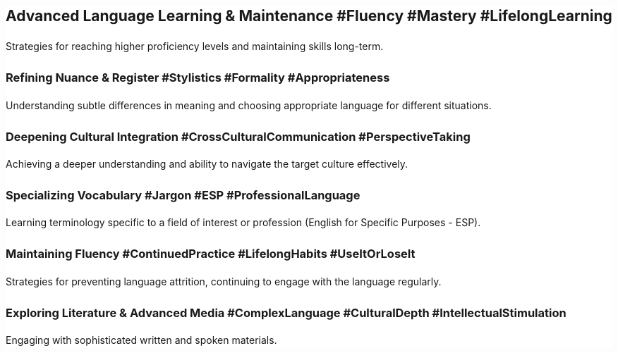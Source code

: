 ## Advanced Language Learning & Maintenance #Fluency #Mastery #LifelongLearning
Strategies for reaching higher proficiency levels and maintaining skills long-term.

### Refining Nuance & Register #Stylistics #Formality #Appropriateness
Understanding subtle differences in meaning and choosing appropriate language for different situations.

### Deepening Cultural Integration #CrossCulturalCommunication #PerspectiveTaking
Achieving a deeper understanding and ability to navigate the target culture effectively.

### Specializing Vocabulary #Jargon #ESP #ProfessionalLanguage
Learning terminology specific to a field of interest or profession (English for Specific Purposes - ESP).

### Maintaining Fluency #ContinuedPractice #LifelongHabits #UseItOrLoseIt
Strategies for preventing language attrition, continuing to engage with the language regularly.

### Exploring Literature & Advanced Media #ComplexLanguage #CulturalDepth #IntellectualStimulation
Engaging with sophisticated written and spoken materials.
